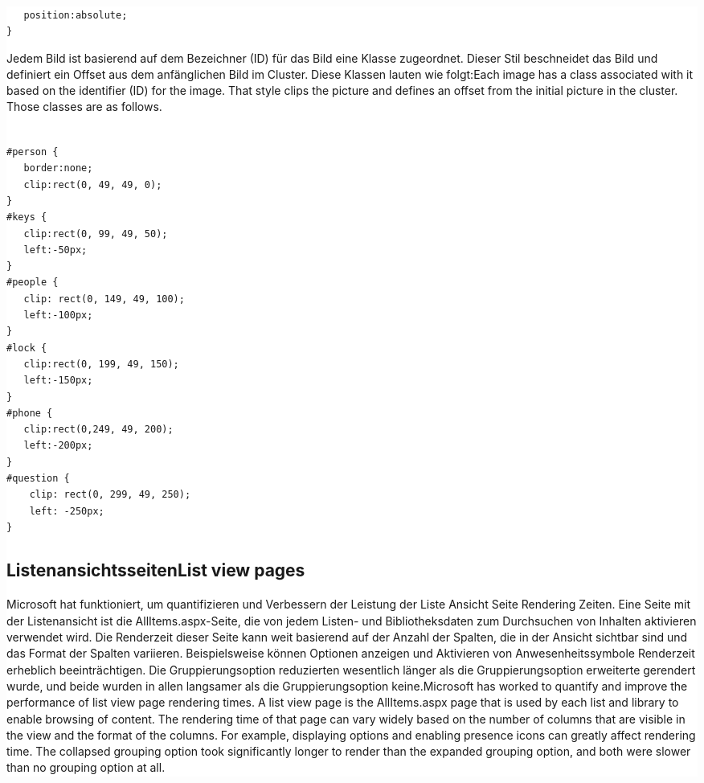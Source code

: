 ```
   position:absolute; 
}
```

<span data-ttu-id="028cc-p148">Jedem Bild ist basierend auf dem Bezeichner (ID) für das Bild eine Klasse zugeordnet. Dieser Stil beschneidet das Bild und definiert ein Offset aus dem anfänglichen Bild im Cluster. Diese Klassen lauten wie folgt:</span><span class="sxs-lookup"><span data-stu-id="028cc-p148">Each image has a class associated with it based on the identifier (ID) for the image. That style clips the picture and defines an offset from the initial picture in the cluster. Those classes are as follows.</span></span>
  
    
    



```

#person {
   border:none; 
   clip:rect(0, 49, 49, 0); 
} 
#keys { 
   clip:rect(0, 99, 49, 50); 
   left:-50px; 
} 
#people { 
   clip: rect(0, 149, 49, 100); 
   left:-100px; 
} 
#lock { 
   clip:rect(0, 199, 49, 150); 
   left:-150px; 
} 
#phone { 
   clip:rect(0,249, 49, 200); 
   left:-200px; 
}
#question {
    clip: rect(0, 299, 49, 250);
    left: -250px;
}
```


## <a name="list-view-pages"></a><span data-ttu-id="028cc-346">Listenansichtsseiten</span><span class="sxs-lookup"><span data-stu-id="028cc-346">List view pages</span></span>
<span data-ttu-id="028cc-347"><a name="OptimizingPagePerformance_Crunch"> </a></span><span class="sxs-lookup"><span data-stu-id="028cc-347"></span></span>

<span data-ttu-id="028cc-p149">Microsoft hat funktioniert, um quantifizieren und Verbessern der Leistung der Liste Ansicht Seite Rendering Zeiten. Eine Seite mit der Listenansicht ist die AllItems.aspx-Seite, die von jedem Listen- und Bibliotheksdaten zum Durchsuchen von Inhalten aktivieren verwendet wird. Die Renderzeit dieser Seite kann weit basierend auf der Anzahl der Spalten, die in der Ansicht sichtbar sind und das Format der Spalten variieren. Beispielsweise können Optionen anzeigen und Aktivieren von Anwesenheitssymbole Renderzeit erheblich beeinträchtigen. Die Gruppierungsoption reduzierten wesentlich länger als die Gruppierungsoption erweiterte gerendert wurde, und beide wurden in allen langsamer als die Gruppierungsoption keine.</span><span class="sxs-lookup"><span data-stu-id="028cc-p149">Microsoft has worked to quantify and improve the performance of list view page rendering times. A list view page is the AllItems.aspx page that is used by each list and library to enable browsing of content. The rendering time of that page can vary widely based on the number of columns that are visible in the view and the format of the columns. For example, displaying options and enabling presence icons can greatly affect rendering time. The collapsed grouping option took significantly longer to render than the expanded grouping option, and both were slower than no grouping option at all.</span></span>
  